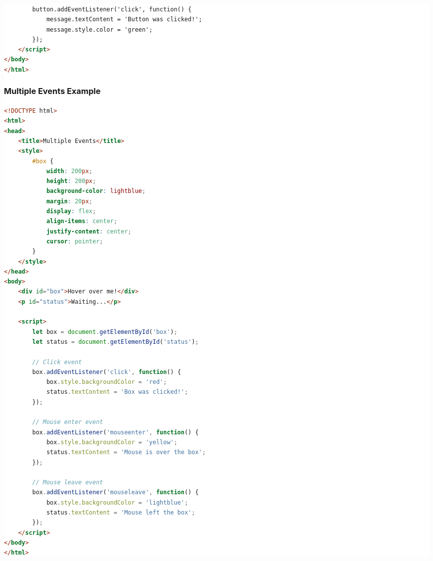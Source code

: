 ```html
        button.addEventListener('click', function() {
            message.textContent = 'Button was clicked!';
            message.style.color = 'green';
        });
    </script>
</body>
</html>
```

### Multiple Events Example
```html
<!DOCTYPE html>
<html>
<head>
    <title>Multiple Events</title>
    <style>
        #box {
            width: 200px;
            height: 200px;
            background-color: lightblue;
            margin: 20px;
            display: flex;
            align-items: center;
            justify-content: center;
            cursor: pointer;
        }
    </style>
</head>
<body>
    <div id="box">Hover over me!</div>
    <p id="status">Waiting...</p>
    
    <script>
        let box = document.getElementById('box');
        let status = document.getElementById('status');
        
        // Click event
        box.addEventListener('click', function() {
            box.style.backgroundColor = 'red';
            status.textContent = 'Box was clicked!';
        });
        
        // Mouse enter event
        box.addEventListener('mouseenter', function() {
            box.style.backgroundColor = 'yellow';
            status.textContent = 'Mouse is over the box';
        });
        
        // Mouse leave event
        box.addEventListener('mouseleave', function() {
            box.style.backgroundColor = 'lightblue';
            status.textContent = 'Mouse left the box';
        });
    </script>
</body>
</html>
```
